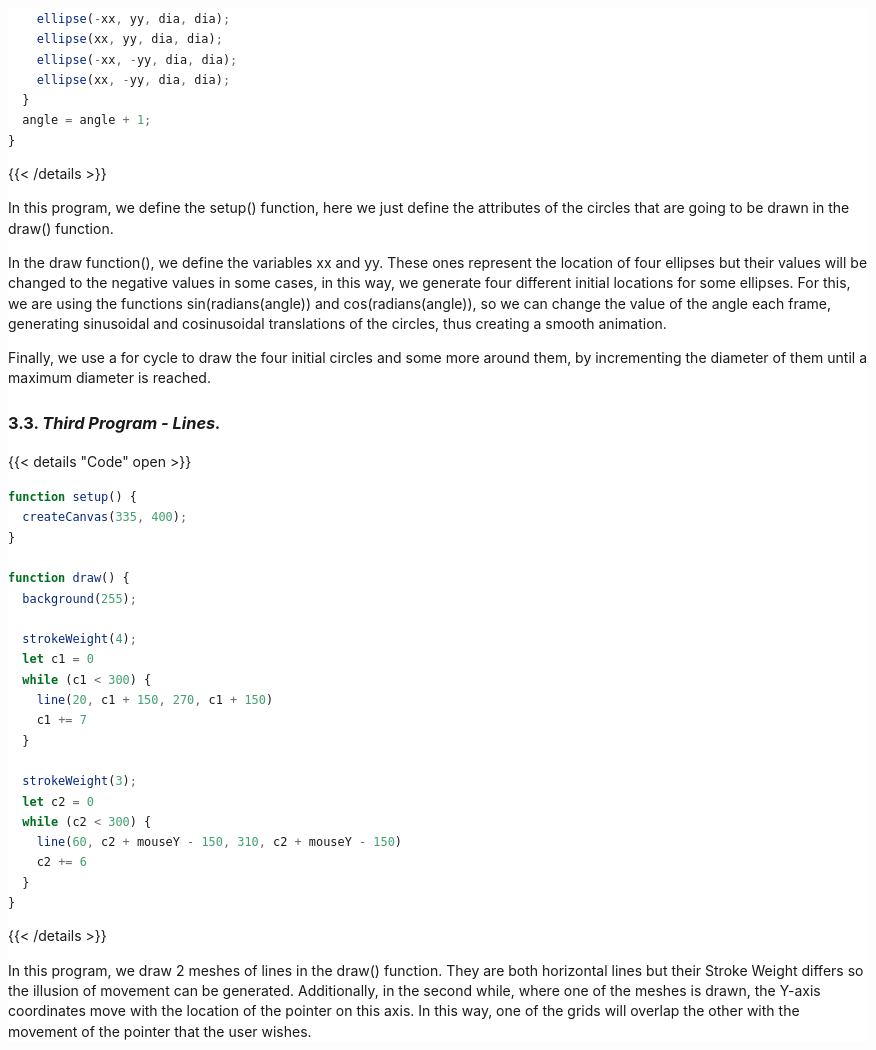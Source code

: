 ```javascript
    ellipse(-xx, yy, dia, dia);
    ellipse(xx, yy, dia, dia);
    ellipse(-xx, -yy, dia, dia);
    ellipse(xx, -yy, dia, dia);
  }
  angle = angle + 1;
}
```
{{< /details >}}

In this program, we define the setup() function, here we just define the attributes of the circles that are going to be drawn in the draw() function.

In the draw function(), we define the variables xx and yy. These ones represent the location of four ellipses but their values will be changed to the negative values in some cases, in this way, we generate four different initial locations for some  ellipses.  For  this,  we  are  using  the  functions  sin(radians(angle))  and cos(radians(angle)),  so  we  can  change  the  value  of  the  angle  each  frame, generating sinusoidal and cosinusoidal translations of the circles, thus creating a smooth animation.

Finally, we use a for cycle to draw the four initial circles and some more around them,  by  incrementing  the  diameter  of  them  until  a  maximum  diameter  is reached. 

### 3.3. *Third Program - Lines.* 

{{< details "Code" open >}}
```javascript
function setup() {
  createCanvas(335, 400);
}

function draw() {  
  background(255);
  
  strokeWeight(4);
  let c1 = 0
  while (c1 < 300) {
    line(20, c1 + 150, 270, c1 + 150)
    c1 += 7
  }
  
  strokeWeight(3);
  let c2 = 0
  while (c2 < 300) {
    line(60, c2 + mouseY - 150, 310, c2 + mouseY - 150)
    c2 += 6
  }
}
```
{{< /details >}}

In this program, we draw 2 meshes of lines in the draw() function. They are both horizontal lines but their Stroke Weight differs so the illusion of movement can be generated. Additionally, in the second while, where one of the meshes is drawn, the Y-axis coordinates move with the location of the pointer on this axis. In this way, one of the grids will overlap the other with the movement of the pointer that the user wishes.
